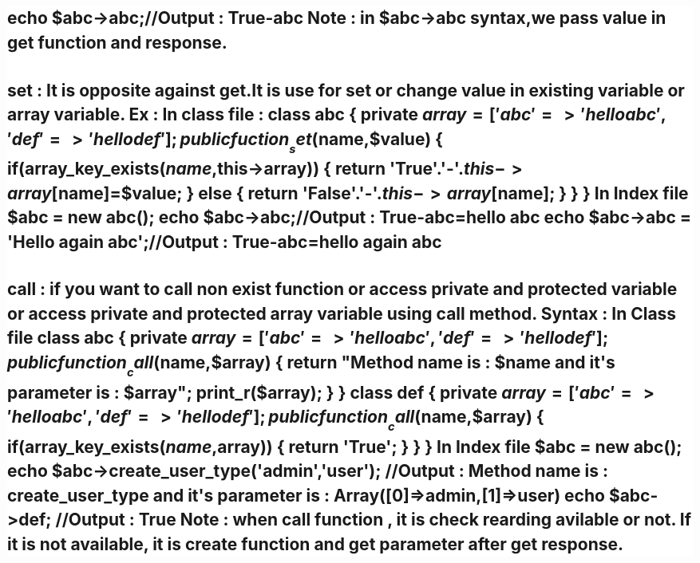 echo $abc->abc;//Output : True-abc
Note : in $abc->abc syntax,we pass value in get function and response.
-------------------------------------------------------------------------------------------------------
set : It is opposite against get.It is use for set or change value in existing variable or array variable.
Ex :
In class file :
class abc
{
private $array = ['abc'=>'hello abc','def'=>'hello def'];
public fuction __set($name,$value)
{
if(array_key_exists($name,$this->array))
{
return 'True'.'-'.$this->array[$name]=$value;
}
else
{
return 'False'.'-'.$this->array[$name];
}
}
}
In Index file
$abc = new abc();
echo $abc->abc;//Output : True-abc=hello abc
echo $abc->abc = 'Hello again abc';//Output : True-abc=hello again abc
-------------------------------------------------------------------------------------------------------
call : if you want to call non exist function or access private and protected variable or access private
and protected array variable using call method.
Syntax :
In Class file
class abc
{
private $array = ['abc'=>'hello abc','def'=>'hello def'];
public function __call($name,$array)
{
return "Method name is : $name and it's parameter is : $array";
print_r($array);
}
}
class def
{
private $array = ['abc'=>'hello abc','def'=>'hello def'];
public function __call($name,$array)
{
if(array_key_exists($name,$array))
{
return 'True';
}
}
}
In Index file
$abc = new abc();
echo $abc->create_user_type('admin','user');
//Output : Method name is : create_user_type and it's parameter is : Array([0]=>admin,[1]=>user)
echo $abc->def;
//Output : True
Note : when call function , it is check rearding avilable or not. If it is not available, it is create
function and get parameter after get response.
-------------------------------------------------------------------------------------------------------
